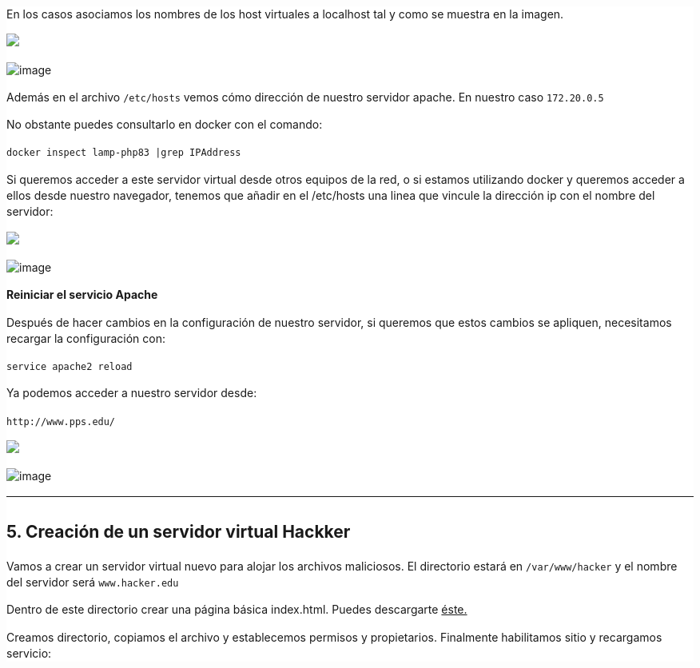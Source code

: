 En los casos asociamos los nombres de los host virtuales a localhost tal y como se muestra en la imagen.

![](images/hard3.png)

![image](https://github.com/user-attachments/assets/6578063c-0aeb-4868-8c53-03802b2c8465)


Además en el archivo `/etc/hosts` vemos cómo dirección de nuestro servidor apache. En nuestro caso `172.20.0.5`

No obstante puedes consultarlo en docker con el comando: 

~~~
docker inspect lamp-php83 |grep IPAddress
~~~ 

Si queremos acceder a este servidor virtual desde otros equipos de la red, o si estamos utilizando docker y queremos acceder a ellos desde nuestro navegador, tenemos que añadir en el /etc/hosts una linea que vincule la dirección ip con el nombre del servidor:

![](images/hard4.png)


![image](https://github.com/user-attachments/assets/48ed8699-f034-4497-9594-098f8e7d0e2b)



**Reiniciar el servicio Apache**

Después de hacer cambios en la configuración de nuestro servidor, si queremos que estos cambios se apliquen, necesitamos recargar la configuración con:

~~~
service apache2 reload
~~~

Ya podemos acceder a nuestro servidor desde:

~~~
http://www.pps.edu/
~~~

![](images/hard5.png)

![image](https://github.com/user-attachments/assets/e7f137b7-8970-4b63-b0ee-561a16a25326)

---

## 5. Creación de un servidor virtual **Hackker**

Vamos a crear un servidor virtual nuevo para alojar los archivos maliciosos. El directorio estará en `/var/www/hacker` y el nombre del servidor será `www.hacker.edu`

Dentro de este directorio crear una página básica index.html. Puedes descargarte [éste.](./files/index.html)

Creamos directorio, copiamos el archivo y establecemos permisos y propietarios. Finalmente habilitamos sitio y recargamos servicio:
